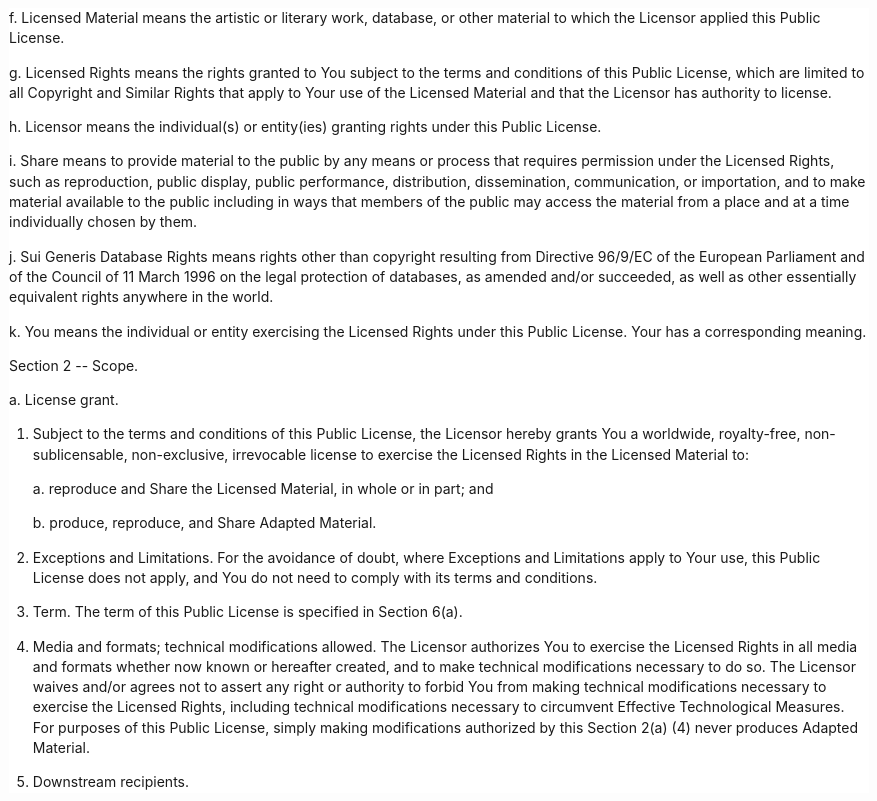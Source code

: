 f. Licensed Material means the artistic or literary work, database, or other material to which the Licensor applied this Public License.

g. Licensed Rights means the rights granted to You subject to the terms and conditions of this Public License, which are limited to all Copyright and Similar Rights that apply to Your use of the Licensed Material and that the Licensor has authority to license.

h. Licensor means the individual(s) or entity(ies) granting rights under this Public License.

i. Share means to provide material to the public by any means or process that requires permission under the Licensed Rights, such as reproduction, public display, public performance, distribution, dissemination, communication, or importation, and to make material available to the public including in ways that members of the public may access the material from a place and at a time individually chosen by them.

j. Sui Generis Database Rights means rights other than copyright resulting from Directive 96/9/EC of the European Parliament and of the Council of 11 March 1996 on the legal protection of databases, as amended and/or succeeded, as well as other essentially equivalent rights anywhere in the world.

k. You means the individual or entity exercising the Licensed Rights under this Public License. Your has a corresponding meaning.

Section 2 -- Scope.

a. License grant.

   1. Subject to the terms and conditions of this Public License,
      the Licensor hereby grants You a worldwide, royalty-free,
      non-sublicensable, non-exclusive, irrevocable license to
      exercise the Licensed Rights in the Licensed Material to:

        a. reproduce and Share the Licensed Material, in whole or
           in part; and

        b. produce, reproduce, and Share Adapted Material.

   2. Exceptions and Limitations. For the avoidance of doubt, where
      Exceptions and Limitations apply to Your use, this Public
      License does not apply, and You do not need to comply with
      its terms and conditions.

   3. Term. The term of this Public License is specified in Section
      6(a).

   4. Media and formats; technical modifications allowed. The
      Licensor authorizes You to exercise the Licensed Rights in
      all media and formats whether now known or hereafter created,
      and to make technical modifications necessary to do so. The
      Licensor waives and/or agrees not to assert any right or
      authority to forbid You from making technical modifications
      necessary to exercise the Licensed Rights, including
      technical modifications necessary to circumvent Effective
      Technological Measures. For purposes of this Public License,
      simply making modifications authorized by this Section 2(a)
      (4) never produces Adapted Material.

   5. Downstream recipients.
